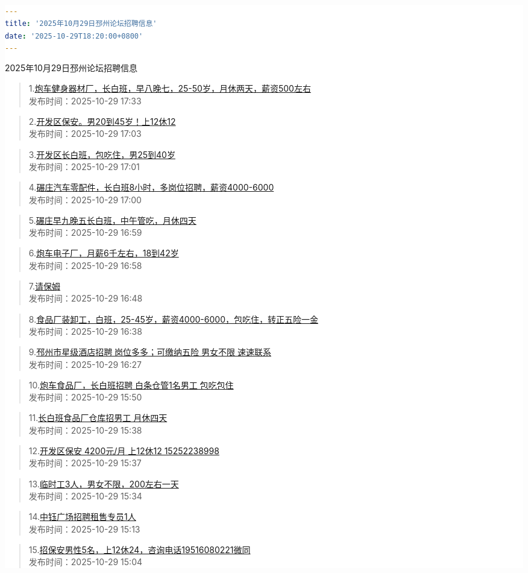 ```yaml
---
title: '2025年10月29日邳州论坛招聘信息'
date: '2025-10-29T18:20:00+0800'
---
```

2025年10月29日邳州论坛招聘信息

>1.[炮车健身器材厂，长白班，早八晚七，25-50岁，月休两天，薪资500左右](https://www.pzzc.net/forum.php?mod=viewthread&tid=10556350)<br>
>发布时间：2025-10-29 17:33

>2.[开发区保安。男20到45岁！上12休12](https://www.pzzc.net/forum.php?mod=viewthread&tid=10556338)<br>
>发布时间：2025-10-29 17:03

>3.[开发区长白班，包吃住，男25到40岁](https://www.pzzc.net/forum.php?mod=viewthread&tid=10556337)<br>
>发布时间：2025-10-29 17:01

>4.[碾庄汽车零配件，长白班8小时，多岗位招聘，薪资4000-6000](https://www.pzzc.net/forum.php?mod=viewthread&tid=10556336)<br>
>发布时间：2025-10-29 17:00

>5.[碾庄早九晚五长白班，中午管吃，月休四天](https://www.pzzc.net/forum.php?mod=viewthread&tid=10556335)<br>
>发布时间：2025-10-29 16:59

>6.[炮车电子厂，月薪6千左右，18到42岁](https://www.pzzc.net/forum.php?mod=viewthread&tid=10556334)<br>
>发布时间：2025-10-29 16:58

>7.[请保姆](https://www.pzzc.net/forum.php?mod=viewthread&tid=10556331)<br>
>发布时间：2025-10-29 16:48

>8.[食品厂装卸工，白班，25-45岁，薪资4000-6000，包吃住，转正五险一金](https://www.pzzc.net/forum.php?mod=viewthread&tid=10556328)<br>
>发布时间：2025-10-29 16:38

>9.[邳州市星级酒店招聘 岗位多多；可缴纳五险  男女不限 速速联系](https://www.pzzc.net/forum.php?mod=viewthread&tid=10556325)<br>
>发布时间：2025-10-29 16:27

>10.[炮车食品厂，长白班招聘
白条仓管1名男工 包吃包住](https://www.pzzc.net/forum.php?mod=viewthread&tid=10556324)<br>
>发布时间：2025-10-29 15:50

>11.[长白班食品厂仓库招男工  月休四天](https://www.pzzc.net/forum.php?mod=viewthread&tid=10556319)<br>
>发布时间：2025-10-29 15:38

>12.[开发区保安  4200元/月  上12休12  15252238998](https://www.pzzc.net/forum.php?mod=viewthread&tid=10556318)<br>
>发布时间：2025-10-29 15:37

>13.[临时工3人，男女不限，200左右一天](https://www.pzzc.net/forum.php?mod=viewthread&tid=10556317)<br>
>发布时间：2025-10-29 15:34

>14.[中钰广场招聘租售专员1人](https://www.pzzc.net/forum.php?mod=viewthread&tid=10556312)<br>
>发布时间：2025-10-29 15:13

>15.[招保安男性5名，上12休24，咨询电话19516080221微同](https://www.pzzc.net/forum.php?mod=viewthread&tid=10556310)<br>
>发布时间：2025-10-29 15:04
